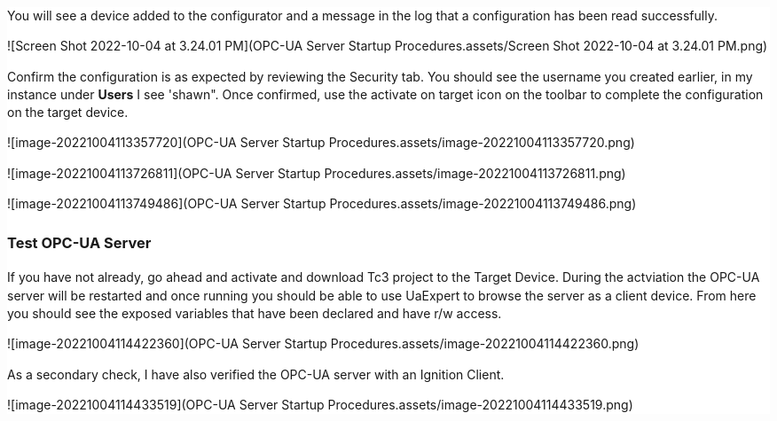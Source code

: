 You will see a device added to the configurator and a message in the log that a configuration has been read successfully.

![Screen Shot 2022-10-04 at 3.24.01 PM](OPC-UA Server Startup Procedures.assets/Screen Shot 2022-10-04 at 3.24.01 PM.png)

Confirm the configuration is as expected by reviewing the Security tab. You should see the username you created earlier, in my instance under **Users** I see 'shawn".  Once confirmed, use the activate on target icon on the toolbar to complete the configuration on the target device.

![image-20221004113357720](OPC-UA Server Startup Procedures.assets/image-20221004113357720.png)

![image-20221004113726811](OPC-UA Server Startup Procedures.assets/image-20221004113726811.png)

![image-20221004113749486](OPC-UA Server Startup Procedures.assets/image-20221004113749486.png)



### Test OPC-UA Server

If you have not already, go ahead and activate and download Tc3 project to the Target Device. During the actviation the OPC-UA server will be restarted and once running you should be able to use UaExpert to browse the server as a client device. From here you should see the exposed variables that have been declared and have r/w access. 

![image-20221004114422360](OPC-UA Server Startup Procedures.assets/image-20221004114422360.png)

As a secondary check, I have also verified the OPC-UA server with an Ignition Client.

![image-20221004114433519](OPC-UA Server Startup Procedures.assets/image-20221004114433519.png)













